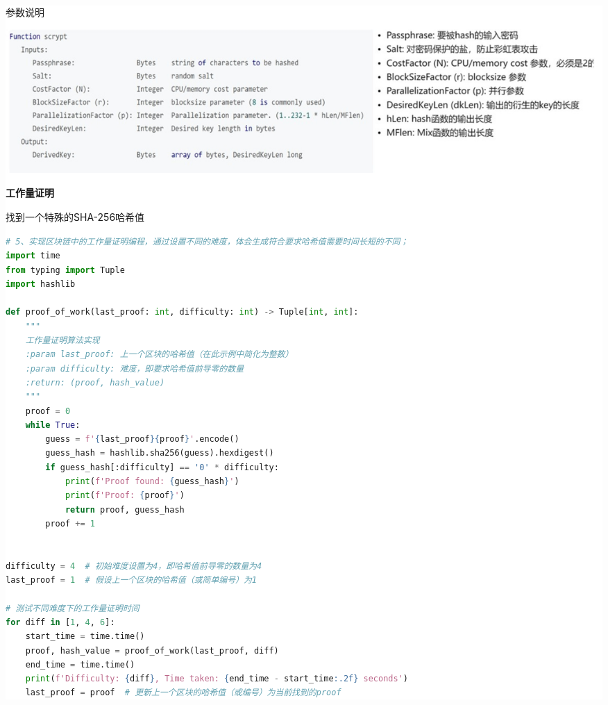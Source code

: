 参数说明

![](image/Python/scrypt%E5%8F%82%E6%95%B0%E8%AF%B4%E6%98%8E.png)



**工作量证明**

找到一个特殊的SHA-256哈希值

```py
# 5、实现区块链中的工作量证明编程，通过设置不同的难度，体会生成符合要求哈希值需要时间长短的不同；
import time
from typing import Tuple
import hashlib

def proof_of_work(last_proof: int, difficulty: int) -> Tuple[int, int]:
    """
    工作量证明算法实现
    :param last_proof: 上一个区块的哈希值（在此示例中简化为整数）
    :param difficulty: 难度，即要求哈希值前导零的数量
    :return: (proof, hash_value)
    """
    proof = 0
    while True:
        guess = f'{last_proof}{proof}'.encode()
        guess_hash = hashlib.sha256(guess).hexdigest()
        if guess_hash[:difficulty] == '0' * difficulty:
            print(f'Proof found: {guess_hash}')
            print(f'Proof: {proof}')
            return proof, guess_hash
        proof += 1


difficulty = 4  # 初始难度设置为4，即哈希值前导零的数量为4
last_proof = 1  # 假设上一个区块的哈希值（或简单编号）为1

# 测试不同难度下的工作量证明时间
for diff in [1, 4, 6]:
    start_time = time.time()
    proof, hash_value = proof_of_work(last_proof, diff)
    end_time = time.time()
    print(f'Difficulty: {diff}, Time taken: {end_time - start_time:.2f} seconds')
    last_proof = proof  # 更新上一个区块的哈希值（或编号）为当前找到的proof
```
